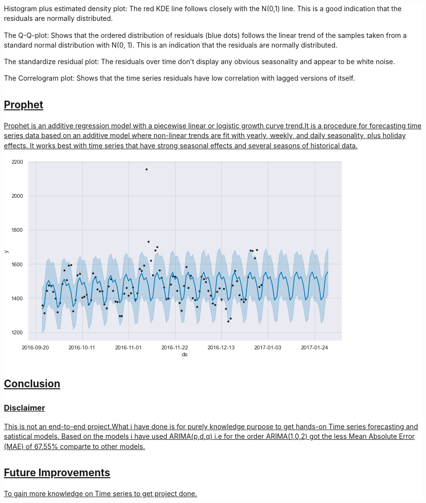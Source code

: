   Histogram plus estimated density plot: The red KDE line follows closely with the N(0,1) line. This is a good indication that the residuals are normally distributed.
  
The Q-Q-plot: Shows that the ordered distribution of residuals (blue dots) follows the linear trend of the samples taken from a standard normal distribution with N(0, 1). This is an indication that the residuals are normally distributed.
  
The standardize residual plot: The residuals over time don’t display any obvious seasonality and appear to be white noise.
  
The Correlogram plot: Shows that the time series residuals have low correlation with lagged versions of itself.
  
  ## <u> Prophet 
  
Prophet is an additive regression model with a piecewise linear or logistic growth curve trend.It is a procedure for forecasting time series data based on an additive model where non-linear trends are fit with yearly, weekly, and daily seasonality, plus holiday effects. It works best with time series that have strong seasonal effects and several seasons of historical data.
  
  ![prophet](https://github.com/vinaydalu/Time_Series_Forecasting/blob/main/Images/prophet.png)
  
  ## <u> Conclusion
  ### Disclaimer 
  This is not an end-to-end project.What i have done is for purely knowledge purpose to get hands-on Time series forecasting and satistical models. Based on the models i have used ARIMA(p,d,q) i.e for the order ARIMA(1,0,2) got the less Mean Absolute Error (MAE) of 67.55% comparte to other models.
  
  ## <u> Future Improvements
  To gain more knowledge on Time series to get project done.
  